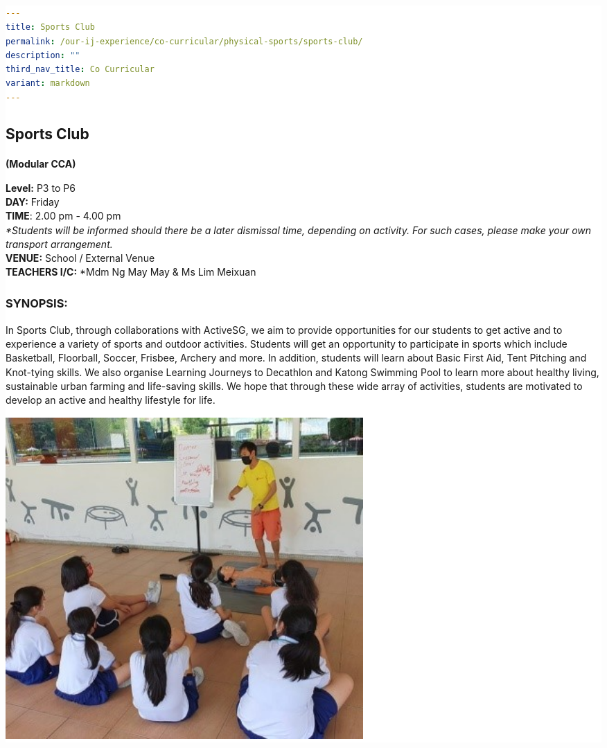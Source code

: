 ```yaml
---
title: Sports Club
permalink: /our-ij-experience/co-curricular/physical-sports/sports-club/
description: ""
third_nav_title: Co Curricular
variant: markdown
---
```

## Sports Club

**(Modular CCA)**

  

**Level:**&nbsp;P3 to P6<br>
**DAY:**&nbsp;Friday<br>
**TIME**: 2.00 pm - 4.00 pm<br>
_\*Students will be informed should there be a later dismissal time, depending on activity. For such cases, please make your own transport arrangement._ <br>
**VENUE:**&nbsp;School / External Venue<br>
**TEACHERS I/C:**&nbsp;\*Mdm Ng May May &amp; Ms Lim Meixuan

### SYNOPSIS:


In Sports Club, through collaborations with ActiveSG, we aim to provide opportunities for our students to get active and to experience a variety of sports and outdoor activities. Students will get an opportunity to participate in sports which include Basketball, Floorball, Soccer, Frisbee, Archery and more. In addition, students will learn about Basic First Aid, Tent Pitching and Knot-tying skills. We also organise Learning Journeys to Decathlon and Katong Swimming Pool to learn more about healthy living, sustainable urban farming and life-saving skills. We hope that through these wide array of activities, students are motivated to develop an active and healthy lifestyle for life.

<img src="/images/Co%20Curricular/Sports%20Club_1.jpg" style="width:60%">
